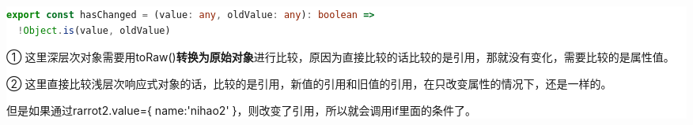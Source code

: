 ```typescript
export const hasChanged = (value: any, oldValue: any): boolean =>
  !Object.is(value, oldValue)
```



① 这里深层次对象需要用toRaw()**转换为原始对象**进行比较，原因为直接比较的话比较的是引用，那就没有变化，需要比较的是属性值。



② 这里直接比较浅层次响应式对象的话，比较的是引用，新值的引用和旧值的引用，在只改变属性的情况下，还是一样的。

但是如果通过rarrot2.value={ name:'nihao2' }，则改变了引用，所以就会调用if里面的条件了。









